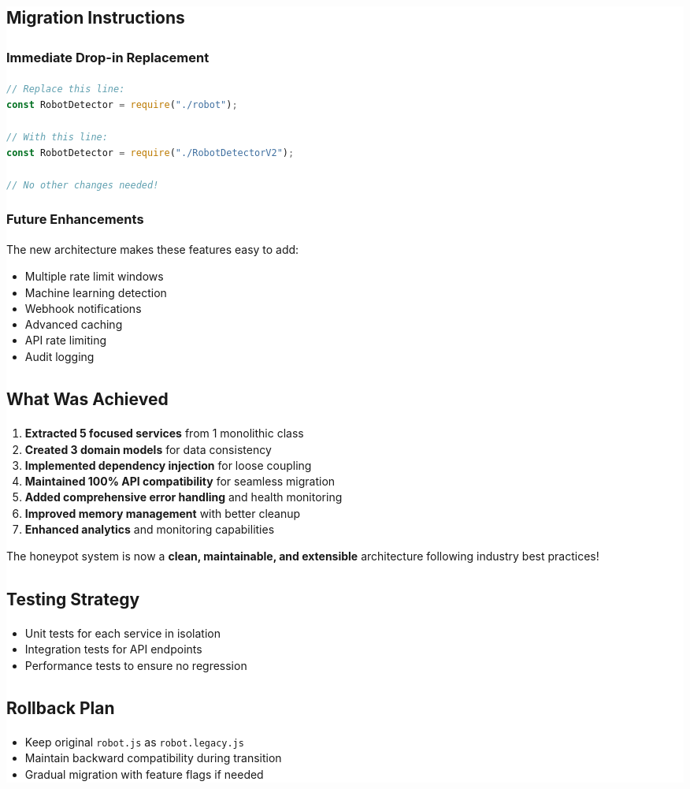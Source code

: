 ## Migration Instructions

### Immediate Drop-in Replacement

```javascript
// Replace this line:
const RobotDetector = require("./robot");

// With this line:
const RobotDetector = require("./RobotDetectorV2");

// No other changes needed!
```

### Future Enhancements

The new architecture makes these features easy to add:

- Multiple rate limit windows
- Machine learning detection
- Webhook notifications
- Advanced caching
- API rate limiting
- Audit logging

## What Was Achieved

1. **Extracted 5 focused services** from 1 monolithic class
2. **Created 3 domain models** for data consistency
3. **Implemented dependency injection** for loose coupling
4. **Maintained 100% API compatibility** for seamless migration
5. **Added comprehensive error handling** and health monitoring
6. **Improved memory management** with better cleanup
7. **Enhanced analytics** and monitoring capabilities

The honeypot system is now a **clean, maintainable, and extensible** architecture following industry best practices!

## Testing Strategy

- Unit tests for each service in isolation
- Integration tests for API endpoints
- Performance tests to ensure no regression

## Rollback Plan

- Keep original `robot.js` as `robot.legacy.js`
- Maintain backward compatibility during transition
- Gradual migration with feature flags if needed
